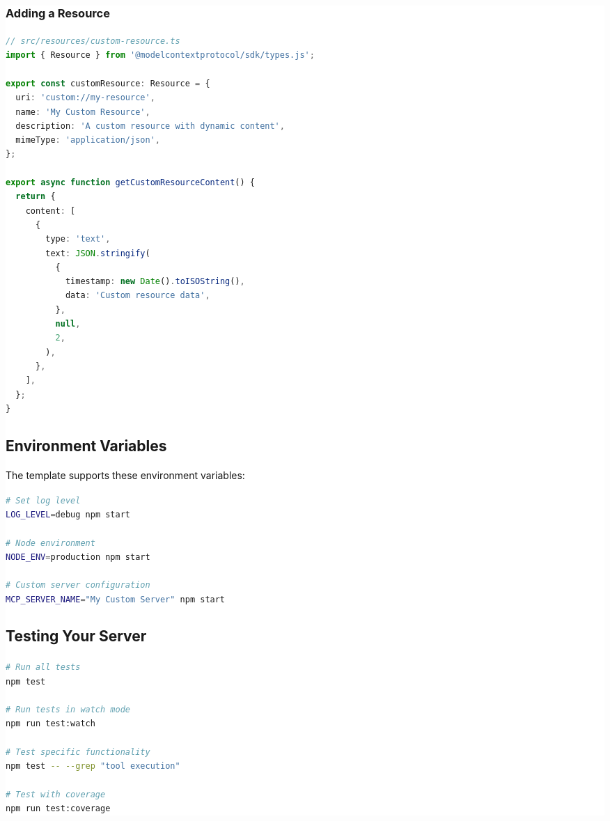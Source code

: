 ### Adding a Resource

```typescript
// src/resources/custom-resource.ts
import { Resource } from '@modelcontextprotocol/sdk/types.js';

export const customResource: Resource = {
  uri: 'custom://my-resource',
  name: 'My Custom Resource',
  description: 'A custom resource with dynamic content',
  mimeType: 'application/json',
};

export async function getCustomResourceContent() {
  return {
    content: [
      {
        type: 'text',
        text: JSON.stringify(
          {
            timestamp: new Date().toISOString(),
            data: 'Custom resource data',
          },
          null,
          2,
        ),
      },
    ],
  };
}
```

## Environment Variables

The template supports these environment variables:

```bash
# Set log level
LOG_LEVEL=debug npm start

# Node environment
NODE_ENV=production npm start

# Custom server configuration
MCP_SERVER_NAME="My Custom Server" npm start
```

## Testing Your Server

```bash
# Run all tests
npm test

# Run tests in watch mode
npm run test:watch

# Test specific functionality
npm test -- --grep "tool execution"

# Test with coverage
npm run test:coverage
```
